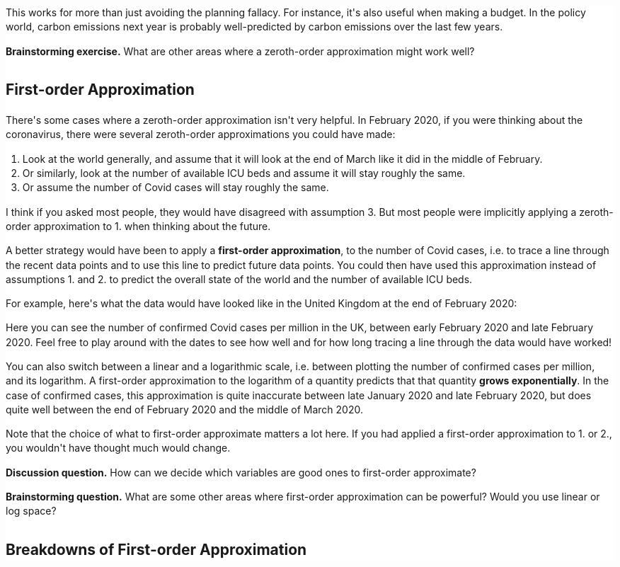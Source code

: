 This works for more than just avoiding the planning fallacy. For instance, it's also useful when making a budget. In the policy world, carbon emissions next year is probably well-predicted by carbon emissions over the last few years.

**Brainstorming exercise.** What are other areas where a zeroth-order approximation might work well?

## First-order Approximation

There's some cases where a zeroth-order approximation isn't very helpful. In February 2020, if you were thinking about the coronavirus, there were several zeroth-order approximations you could have made:

 1. Look at the world generally, and assume that it will look at the end of March like it did in the middle of February.
 2. Or similarly, look at the number of available ICU beds and assume it will stay roughly the same.
 3. Or assume the number of Covid cases will stay roughly the same.

I think if you asked most people, they would have disagreed with assumption 3. But most people were implicitly applying a zeroth-order approximation to 1. when thinking about the future.

A better strategy would have been to apply a **first-order approximation**, to the number of Covid cases, i.e. to trace a line through the recent data points and to use this line to predict future data points. You could then have used this approximation instead of assumptions 1. and 2. to predict the overall state of the world and the number of available ICU beds.

For example, here's what the data would have looked like in the United Kingdom at the end of February 2020:

<iframe src="https://ourworldindata.org/explorers/coronavirus-data-explorer?zoomToSelection=true&time=earliest..2020-03-02&facet=none&pickerSort=desc&pickerMetric=new_cases_smoothed_per_million&Metric=Confirmed+cases&Interval=7-day+rolling+average&Relative+to+Population=true&Color+by+test+positivity=false&country=~GBR&hideControls=true" loading="lazy" style="width: 100%; height: 600px; border: 0px none;"></iframe>

Here you can see the number of confirmed Covid cases per million in the UK, between early February 2020 and late February 2020. Feel free to play around with the dates to see how well and for how long tracing a line through the data would have worked!

You can also switch between a linear and a logarithmic scale, i.e. between plotting the number of confirmed cases per million, and its logarithm. A first-order approximation to the logarithm of a quantity predicts that that quantity **grows exponentially**. In the case of confirmed cases, this approximation is quite inaccurate between late January 2020 and late February 2020, but does quite well between the end of February 2020 and the middle of March 2020.  

Note that the choice of what to first-order approximate matters a lot here. If you had applied a first-order approximation to 1. or 2., you wouldn't have thought much would change.

**Discussion question.** How can we decide which variables are good ones to first-order approximate?

**Brainstorming question.** What are some other areas where first-order approximation can be powerful? Would you use linear or log space?

## Breakdowns of First-order Approximation
